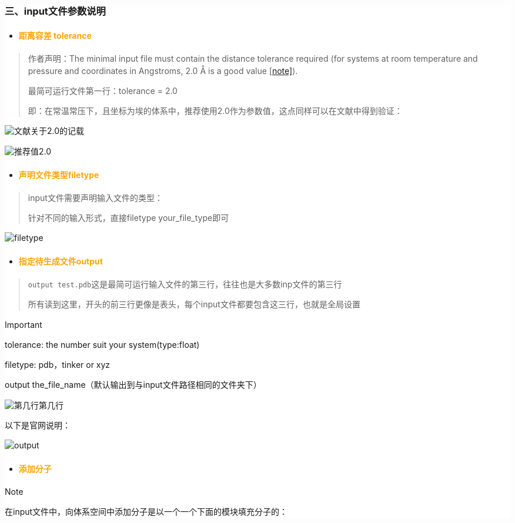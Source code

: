 

###  三、**input文件参数说明**

* #### <font color = orange>**距离容差 tolerance**</font>

> 作者声明：The minimal input file must contain the distance tolerance required (for systems at room temperature and pressure and coordinates in Angstroms, 2.0 Å is a good value [[note\]](https://m3g.github.io/packmol/tolerance-note.shtml)).
>
> 最简可运行文件第一行：tolerance = 2.0
>
> 即：在常温常压下，且坐标为埃的体系中，推荐使用2.0作为参数值，这点同样可以在文献中得到验证：



![文献关于2.0的记载](C:\Users\HP\Desktop\文献关于2.0的记载.png)

![推荐值2.0](C:\Users\HP\Desktop\推荐值2.0.png)

* #### <font color = orange>**声明文件类型filetype**</font>

> input文件需要声明输入文件的类型：
>
> 针对不同的输入形式，直接filetype your_file_type即可

![filetype](C:\Users\HP\Desktop\filetype.png)



* #### <font color = orange>**指定待生成文件output**</font>

> `output test.pdb`这是最简可运行输入文件的第三行，往往也是大多数inp文件的第三行
>
> 所有读到这里，开头的前三行更像是表头，每个input文件都要包含这三行，也就是全局设置

> [!IMPORTANT]
>
> tolerance: the number suit your system(type:float)
>
> filetype: pdb，tinker or xyz
>
> output the_file_name（默认输出到与input文件路径相同的文件夹下）

![第几行第几行](C:\Users\HP\Desktop\第几行第几行.png)

以下是官网说明：

![output](C:\Users\HP\Desktop\output.png)



* #### <font color = orange>**添加分子**</font>

> [!NOTE]
>
> 在input文件中，向体系空间中添加分子是以一个一个下面的模块填充分子的：
